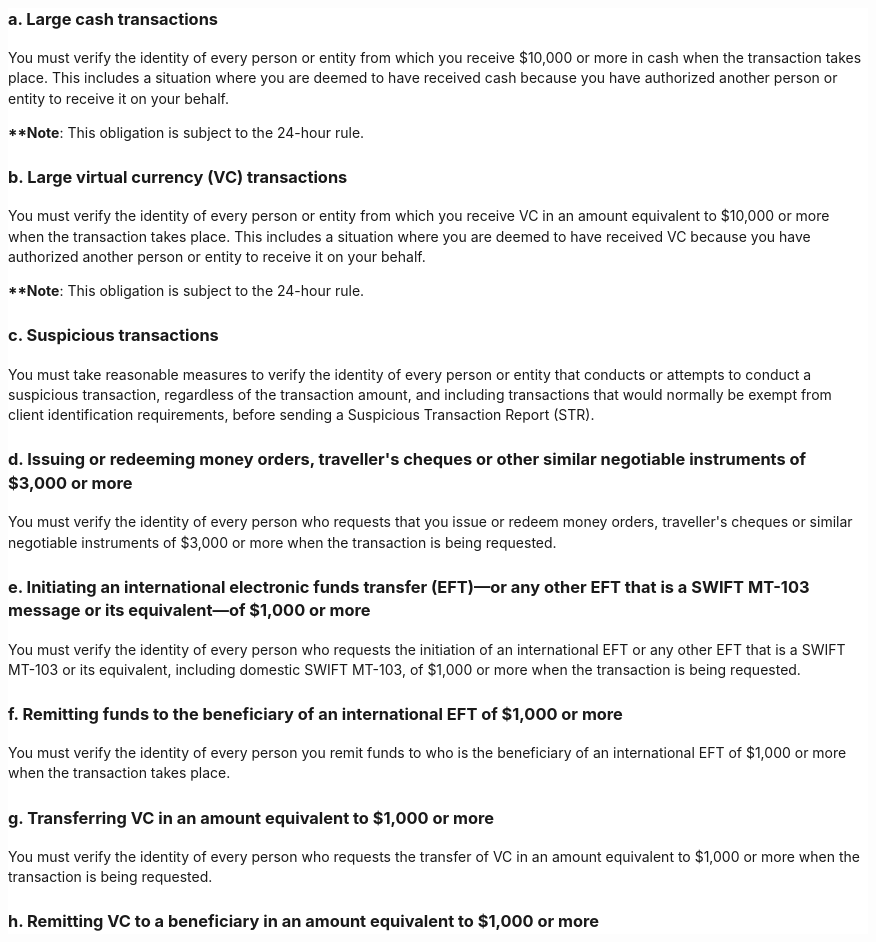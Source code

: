 ### a. Large cash transactions

You must verify the identity of every person or entity from which you receive $10,000 or more in cash when the transaction takes place. This includes a situation where you are deemed to have received cash because you have authorized another person or entity to receive it on your behalf. 

**\*\*Note**: This obligation is subject to the 24-hour rule.

### b. Large virtual currency (VC) transactions

You must verify the identity of every person or entity from which you receive VC in an amount equivalent to $10,000 or more when the transaction takes place. This includes a situation where you are deemed to have received VC because you have authorized another person or entity to receive it on your behalf.

**\*\*Note**: This obligation is subject to the 24-hour rule.

### c. Suspicious transactions

You must take reasonable measures to verify the identity of every person or entity that conducts or attempts to conduct a suspicious transaction, regardless of the transaction amount, and including transactions that would normally be exempt from client identification requirements, before sending a Suspicious Transaction Report (STR).

### d. Issuing or redeeming money orders, traveller's cheques or other similar negotiable instruments of $3,000 or more

You must verify the identity of every person who requests that you issue or redeem money orders, traveller's cheques or similar negotiable instruments of $3,000 or more when the transaction is being requested. 

### e. Initiating an international electronic funds transfer (EFT)—or any other EFT that is a SWIFT MT-103 message or its equivalent—of $1,000 or more

You must verify the identity of every person who requests the initiation of an international EFT or any other EFT that is a SWIFT MT-103 or its equivalent, including domestic SWIFT MT-103, of $1,000 or more when the transaction is being requested.

### f. Remitting funds to the beneficiary of an international EFT of $1,000 or more

You must verify the identity of every person you remit funds to who is the beneficiary of an international EFT of $1,000 or more when the transaction takes place.

### g. Transferring VC in an amount equivalent to $1,000 or more

You must verify the identity of every person who requests the transfer of VC in an amount equivalent to $1,000 or more when the transaction is being requested.

### h. Remitting VC to a beneficiary in an amount equivalent to $1,000 or more
